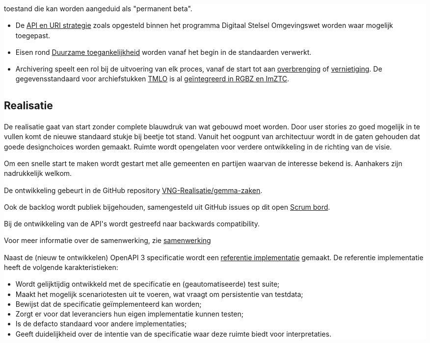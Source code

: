   toestand die kan worden aangeduid als "permanent beta".

- De
[API en URI strategie](https://aandeslagmetdeomgevingswet.nl/digitaal-stelsel/documenten/documenten/api-uri-strategie/)
zoals opgesteld binnen het programma Digitaal Stelsel Omgevingswet worden waar
mogelijk toegepast.

- Eisen rond
[Duurzame toegankelijkheid](https://wiki.nationaalarchief.nl/pagina/DUTO:Kwaliteitseisen)
worden vanaf het begin in de standaarden verwerkt.

- Archivering speelt een rol bij de uitvoering van elk proces, vanaf de start
tot aan
[overbrenging](https://wiki.nationaalarchief.nl/pagina/DUTO:Overbrenging) of [vernietiging](https://wiki.nationaalarchief.nl/pagina/DUTO:Vernietigen). De
gegevensstandaard voor archiefstukken
[TMLO](https://archief2020.nl/nieuws/toepassingsprofiel-metadatering-lokale-overheden)
is al
[geïntegreerd in RGBZ en ImZTC](https://www.gemmaonline.nl/index.php/Metadateren_van_zaakdossiers_conform_het_TMLO).


## Realisatie

De realisatie gaat van start zonder complete blauwdruk van wat gebouwd moet
worden. Door user stories zo goed mogelijk in te vullen komt de nieuwe
standaard stukje bij beetje tot stand. Vanuit het oogpunt van
architectuur wordt in de gaten gehouden dat goede designchoices worden gemaakt. Ruimte
wordt opengelaten voor verdere ontwikkeling in de richting van de visie.

Om een snelle start te maken wordt gestart met alle gemeenten en partijen
waarvan de interesse bekend is. Aanhakers zijn nadrukkelijk welkom.

De ontwikkeling gebeurt in de GitHub repository
[VNG-Realisatie/gemma-zaken](https://github.com/VNG-Realisatie/gemma-zaken).

Ook de backlog wordt publiek bijgehouden, samengesteld uit GitHub issues op dit
open [Scrum bord](https://github.com/VNG-Realisatie/gemma-zaken/projects/1).

Bij de ontwikkeling van de API's wordt gestreefd naar backwards compatibility.

Voor meer informatie over de samenwerking, zie
[samenwerking](samenwerking)

Naast de (nieuw te ontwikkelen) OpenAPI 3 specificatie wordt een [referentie implementatie](https://nl.wikipedia.org/wiki/Referentie-implementatie) gemaakt.
De referentie implementatie heeft de volgende karakteristieken:

* Wordt gelijktijdig ontwikkeld met de specificatie en (geautomatiseerde) test
suite;
* Maakt het mogelijk scenariotesten uit te voeren, wat vraagt om persistentie
van testdata;
* Bewijst dat de specificatie geïmplementeerd kan worden;
* Zorgt er voor dat leveranciers hun eigen implementatie kunnen testen;
* Is de defacto standaard voor andere implementaties;
* Geeft duidelijkheid over de intentie van de specificatie waar deze ruimte
biedt voor interpretaties.

